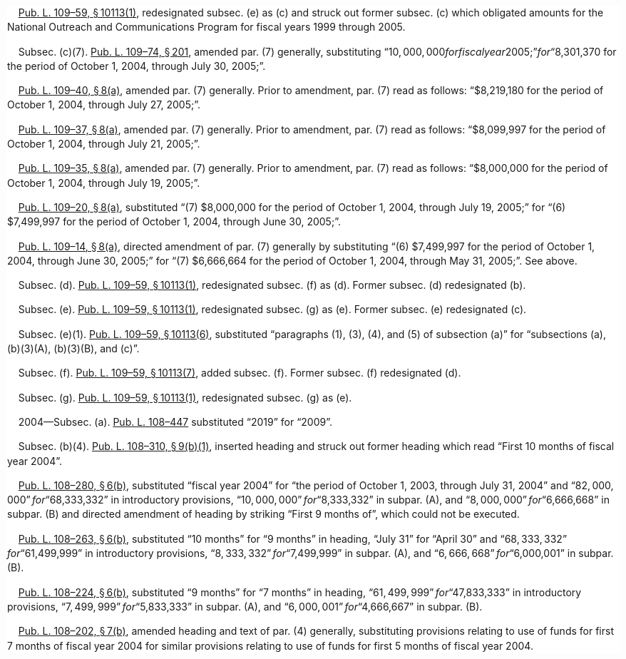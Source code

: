     [Pub. L. 109–59, § 10113(1)][/us/pl/109/59/s10113/1], redesignated subsec. (e) as (c) and struck out former subsec. (c) which obligated amounts for the National Outreach and Communications Program for fiscal years 1999 through 2005.

    Subsec. (c)(7). [Pub. L. 109–74, § 201][/us/pl/109/74/s201], amended par. (7) generally, substituting “$10,000,000 for fiscal year 2005;” for “$8,301,370 for the period of October 1, 2004, through July 30, 2005;”.

    [Pub. L. 109–40, § 8(a)][/us/pl/109/40/s8/a], amended par. (7) generally. Prior to amendment, par. (7) read as follows: “$8,219,180 for the period of October 1, 2004, through July 27, 2005;”.

    [Pub. L. 109–37, § 8(a)][/us/pl/109/37/s8/a], amended par. (7) generally. Prior to amendment, par. (7) read as follows: “$8,099,997 for the period of October 1, 2004, through July 21, 2005;”.

    [Pub. L. 109–35, § 8(a)][/us/pl/109/35/s8/a], amended par. (7) generally. Prior to amendment, par. (7) read as follows: “$8,000,000 for the period of October 1, 2004, through July 19, 2005;”.

    [Pub. L. 109–20, § 8(a)][/us/pl/109/20/s8/a], substituted “(7) $8,000,000 for the period of October 1, 2004, through July 19, 2005;” for “(6) $7,499,997 for the period of October 1, 2004, through June 30, 2005;”.

    [Pub. L. 109–14, § 8(a)][/us/pl/109/14/s8/a], directed amendment of par. (7) generally by substituting “(6) $7,499,997 for the period of October 1, 2004, through June 30, 2005;” for “(7) $6,666,664 for the period of October 1, 2004, through May 31, 2005;”. See above.

    Subsec. (d). [Pub. L. 109–59, § 10113(1)][/us/pl/109/59/s10113/1], redesignated subsec. (f) as (d). Former subsec. (d) redesignated (b).

    Subsec. (e). [Pub. L. 109–59, § 10113(1)][/us/pl/109/59/s10113/1], redesignated subsec. (g) as (e). Former subsec. (e) redesignated (c).

    Subsec. (e)(1). [Pub. L. 109–59, § 10113(6)][/us/pl/109/59/s10113/6], substituted “paragraphs (1), (3), (4), and (5) of subsection (a)” for “subsections (a), (b)(3)(A), (b)(3)(B), and (c)”.

    Subsec. (f). [Pub. L. 109–59, § 10113(7)][/us/pl/109/59/s10113/7], added subsec. (f). Former subsec. (f) redesignated (d).

    Subsec. (g). [Pub. L. 109–59, § 10113(1)][/us/pl/109/59/s10113/1], redesignated subsec. (g) as (e).

    2004—Subsec. (a). [Pub. L. 108–447][/us/pl/108/447] substituted “2019” for “2009”.

    Subsec. (b)(4). [Pub. L. 108–310, § 9(b)(1)][/us/pl/108/310/s9/b/1], inserted heading and struck out former heading which read “First 10 months of fiscal year 2004”.

    [Pub. L. 108–280, § 6(b)][/us/pl/108/280/s6/b], substituted “fiscal year 2004” for “the period of October 1, 2003, through July 31, 2004” and “$82,000,000” for “$68,333,332” in introductory provisions, “$10,000,000” for “$8,333,332” in subpar. (A), and “$8,000,000” for “$6,666,668” in subpar. (B) and directed amendment of heading by striking “First 9 months of”, which could not be executed.

    [Pub. L. 108–263, § 6(b)][/us/pl/108/263/s6/b], substituted “10 months” for “9 months” in heading, “July 31” for “April 30” and “$68,333,332” for “$61,499,999” in introductory provisions, “$8,333,332” for “$7,499,999” in subpar. (A), and “$6,666,668” for “$6,000,001” in subpar. (B).

    [Pub. L. 108–224, § 6(b)][/us/pl/108/224/s6/b], substituted “9 months” for “7 months” in heading, “$61,499,999” for “$47,833,333” in introductory provisions, “$7,499,999” for “$5,833,333” in subpar. (A), and “$6,000,001” for “$4,666,667” in subpar. (B).

    [Pub. L. 108–202, § 7(b)][/us/pl/108/202/s7/b], amended heading and text of par. (4) generally, substituting provisions relating to use of funds for first 7 months of fiscal year 2004 for similar provisions relating to use of funds for first 5 months of fiscal year 2004.


[/us/usc/t16/s777b]: https://publicdocs.github.io/go/links?ns=uslm&ref=%2Fus%2Fusc%2Ft16%2Fs777b
[/us/usc/t16/s777m]: https://publicdocs.github.io/go/links?ns=uslm&ref=%2Fus%2Fusc%2Ft16%2Fs777m
[/us/usc/t16/s3951]: https://publicdocs.github.io/go/links?ns=uslm&ref=%2Fus%2Fusc%2Ft16%2Fs3951
[/us/usc/t46/s13107]: https://publicdocs.github.io/go/links?ns=uslm&ref=%2Fus%2Fusc%2Ft46%2Fs13107
[/us/usc/t33/s1322]: https://publicdocs.github.io/go/links?ns=uslm&ref=%2Fus%2Fusc%2Ft33%2Fs1322
[/us/usc/t16/s777g–1/d]: https://publicdocs.github.io/go/links?ns=uslm&ref=%2Fus%2Fusc%2Ft16%2Fs777g%E2%80%931%2Fd
[/us/usc/t16/s777g/d]: https://publicdocs.github.io/go/links?ns=uslm&ref=%2Fus%2Fusc%2Ft16%2Fs777g%2Fd
[/us/usc/t16/s777b]: https://publicdocs.github.io/go/links?ns=uslm&ref=%2Fus%2Fusc%2Ft16%2Fs777b
[/us/usc/t16/s777h]: https://publicdocs.github.io/go/links?ns=uslm&ref=%2Fus%2Fusc%2Ft16%2Fs777h
[/us/usc/t16/s777m]: https://publicdocs.github.io/go/links?ns=uslm&ref=%2Fus%2Fusc%2Ft16%2Fs777m
[/us/usc/t16/s777b]: https://publicdocs.github.io/go/links?ns=uslm&ref=%2Fus%2Fusc%2Ft16%2Fs777b
[/us/usc/t46/s13107/a]: https://publicdocs.github.io/go/links?ns=uslm&ref=%2Fus%2Fusc%2Ft46%2Fs13107%2Fa
[/us/act/1950-08-09/ch658/s4]: https://publicdocs.github.io/go/links?ns=uslm&ref=%2Fus%2Fact%2F1950-08-09%2Fch658%2Fs4
[/us/stat/64/432]: https://publicdocs.github.io/go/links?ns=uslm&ref=%2Fus%2Fstat%2F64%2F432
[/us/pl/91/503/s201]: https://publicdocs.github.io/go/links?ns=uslm&ref=%2Fus%2Fpl%2F91%2F503%2Fs201
[/us/stat/84/1101]: https://publicdocs.github.io/go/links?ns=uslm&ref=%2Fus%2Fstat%2F84%2F1101
[/us/pl/94/273/s4/2]: https://publicdocs.github.io/go/links?ns=uslm&ref=%2Fus%2Fpl%2F94%2F273%2Fs4%2F2
[/us/stat/90/377]: https://publicdocs.github.io/go/links?ns=uslm&ref=%2Fus%2Fstat%2F90%2F377
[/us/pl/98/369/s1014/a/3]: https://publicdocs.github.io/go/links?ns=uslm&ref=%2Fus%2Fpl%2F98%2F369%2Fs1014%2Fa%2F3
[/us/stat/98/1015]: https://publicdocs.github.io/go/links?ns=uslm&ref=%2Fus%2Fstat%2F98%2F1015
[/us/pl/101/646/s308]: https://publicdocs.github.io/go/links?ns=uslm&ref=%2Fus%2Fpl%2F101%2F646%2Fs308
[/us/stat/104/4787]: https://publicdocs.github.io/go/links?ns=uslm&ref=%2Fus%2Fstat%2F104%2F4787
[/us/pl/102/587/s5604/a]: https://publicdocs.github.io/go/links?ns=uslm&ref=%2Fus%2Fpl%2F102%2F587%2Fs5604%2Fa
[/us/stat/106/5087]: https://publicdocs.github.io/go/links?ns=uslm&ref=%2Fus%2Fstat%2F106%2F5087
[/us/pl/105/178]: https://publicdocs.github.io/go/links?ns=uslm&ref=%2Fus%2Fpl%2F105%2F178
[/us/stat/112/483]: https://publicdocs.github.io/go/links?ns=uslm&ref=%2Fus%2Fstat%2F112%2F483
[/us/pl/105/206/s9012/b]: https://publicdocs.github.io/go/links?ns=uslm&ref=%2Fus%2Fpl%2F105%2F206%2Fs9012%2Fb
[/us/stat/112/864]: https://publicdocs.github.io/go/links?ns=uslm&ref=%2Fus%2Fstat%2F112%2F864
[/us/pl/106/74/s430]: https://publicdocs.github.io/go/links?ns=uslm&ref=%2Fus%2Fpl%2F106%2F74%2Fs430
[/us/stat/113/1096]: https://publicdocs.github.io/go/links?ns=uslm&ref=%2Fus%2Fstat%2F113%2F1096
[/us/pl/106/377/s1/a/2]: https://publicdocs.github.io/go/links?ns=uslm&ref=%2Fus%2Fpl%2F106%2F377%2Fs1%2Fa%2F2
[/us/stat/114/1441]: https://publicdocs.github.io/go/links?ns=uslm&ref=%2Fus%2Fstat%2F114%2F1441
[/us/pl/106/408]: https://publicdocs.github.io/go/links?ns=uslm&ref=%2Fus%2Fpl%2F106%2F408
[/us/stat/114/1769]: https://publicdocs.github.io/go/links?ns=uslm&ref=%2Fus%2Fstat%2F114%2F1769
[/us/pl/108/88/s9/a]: https://publicdocs.github.io/go/links?ns=uslm&ref=%2Fus%2Fpl%2F108%2F88%2Fs9%2Fa
[/us/stat/117/1126]: https://publicdocs.github.io/go/links?ns=uslm&ref=%2Fus%2Fstat%2F117%2F1126
[/us/pl/108/202/s7/a]: https://publicdocs.github.io/go/links?ns=uslm&ref=%2Fus%2Fpl%2F108%2F202%2Fs7%2Fa
[/us/stat/118/483]: https://publicdocs.github.io/go/links?ns=uslm&ref=%2Fus%2Fstat%2F118%2F483
[/us/pl/108/224/s6/a]: https://publicdocs.github.io/go/links?ns=uslm&ref=%2Fus%2Fpl%2F108%2F224%2Fs6%2Fa
[/us/stat/118/632]: https://publicdocs.github.io/go/links?ns=uslm&ref=%2Fus%2Fstat%2F118%2F632
[/us/pl/108/263/s6/a]: https://publicdocs.github.io/go/links?ns=uslm&ref=%2Fus%2Fpl%2F108%2F263%2Fs6%2Fa
[/us/stat/118/703]: https://publicdocs.github.io/go/links?ns=uslm&ref=%2Fus%2Fstat%2F118%2F703
[/us/pl/108/280/s6/a]: https://publicdocs.github.io/go/links?ns=uslm&ref=%2Fus%2Fpl%2F108%2F280%2Fs6%2Fa
[/us/stat/118/881]: https://publicdocs.github.io/go/links?ns=uslm&ref=%2Fus%2Fstat%2F118%2F881
[/us/pl/108/310/s9/a]: https://publicdocs.github.io/go/links?ns=uslm&ref=%2Fus%2Fpl%2F108%2F310%2Fs9%2Fa
[/us/stat/118/1159]: https://publicdocs.github.io/go/links?ns=uslm&ref=%2Fus%2Fstat%2F118%2F1159
[/us/pl/108/447/s114/b]: https://publicdocs.github.io/go/links?ns=uslm&ref=%2Fus%2Fpl%2F108%2F447%2Fs114%2Fb
[/us/stat/118/2944]: https://publicdocs.github.io/go/links?ns=uslm&ref=%2Fus%2Fstat%2F118%2F2944
[/us/pl/109/14/s8/a]: https://publicdocs.github.io/go/links?ns=uslm&ref=%2Fus%2Fpl%2F109%2F14%2Fs8%2Fa
[/us/stat/119/334]: https://publicdocs.github.io/go/links?ns=uslm&ref=%2Fus%2Fstat%2F119%2F334
[/us/pl/109/20/s8/a]: https://publicdocs.github.io/go/links?ns=uslm&ref=%2Fus%2Fpl%2F109%2F20%2Fs8%2Fa
[/us/stat/119/356]: https://publicdocs.github.io/go/links?ns=uslm&ref=%2Fus%2Fstat%2F119%2F356
[/us/pl/109/35/s8/a]: https://publicdocs.github.io/go/links?ns=uslm&ref=%2Fus%2Fpl%2F109%2F35%2Fs8%2Fa
[/us/stat/119/389]: https://publicdocs.github.io/go/links?ns=uslm&ref=%2Fus%2Fstat%2F119%2F389
[/us/pl/109/37/s8/a]: https://publicdocs.github.io/go/links?ns=uslm&ref=%2Fus%2Fpl%2F109%2F37%2Fs8%2Fa
[/us/stat/119/404]: https://publicdocs.github.io/go/links?ns=uslm&ref=%2Fus%2Fstat%2F119%2F404
[/us/pl/109/40/s8/a]: https://publicdocs.github.io/go/links?ns=uslm&ref=%2Fus%2Fpl%2F109%2F40%2Fs8%2Fa
[/us/stat/119/421]: https://publicdocs.github.io/go/links?ns=uslm&ref=%2Fus%2Fstat%2F119%2F421
[/us/pl/109/59/s10113]: https://publicdocs.github.io/go/links?ns=uslm&ref=%2Fus%2Fpl%2F109%2F59%2Fs10113
[/us/stat/119/1927]: https://publicdocs.github.io/go/links?ns=uslm&ref=%2Fus%2Fstat%2F119%2F1927
[/us/pl/109/74]: https://publicdocs.github.io/go/links?ns=uslm&ref=%2Fus%2Fpl%2F109%2F74
[/us/stat/119/2031]: https://publicdocs.github.io/go/links?ns=uslm&ref=%2Fus%2Fstat%2F119%2F2031
[/us/pl/109/241/s901/r/1]: https://publicdocs.github.io/go/links?ns=uslm&ref=%2Fus%2Fpl%2F109%2F241%2Fs901%2Fr%2F1
[/us/stat/120/566]: https://publicdocs.github.io/go/links?ns=uslm&ref=%2Fus%2Fstat%2F120%2F566
[/us/pl/109/304/s16/c/1]: https://publicdocs.github.io/go/links?ns=uslm&ref=%2Fus%2Fpl%2F109%2F304%2Fs16%2Fc%2F1
[/us/stat/120/1705]: https://publicdocs.github.io/go/links?ns=uslm&ref=%2Fus%2Fstat%2F120%2F1705
[/us/pl/111/68/s160]: https://publicdocs.github.io/go/links?ns=uslm&ref=%2Fus%2Fpl%2F111%2F68%2Fs160
[/us/stat/123/2052]: https://publicdocs.github.io/go/links?ns=uslm&ref=%2Fus%2Fstat%2F123%2F2052
[/us/pl/111/147/s423/b]: https://publicdocs.github.io/go/links?ns=uslm&ref=%2Fus%2Fpl%2F111%2F147%2Fs423%2Fb
[/us/stat/124/87]: https://publicdocs.github.io/go/links?ns=uslm&ref=%2Fus%2Fstat%2F124%2F87
[/us/pl/111/322/s2203/b]: https://publicdocs.github.io/go/links?ns=uslm&ref=%2Fus%2Fpl%2F111%2F322%2Fs2203%2Fb
[/us/stat/124/3526]: https://publicdocs.github.io/go/links?ns=uslm&ref=%2Fus%2Fstat%2F124%2F3526
[/us/pl/112/5/s203/b]: https://publicdocs.github.io/go/links?ns=uslm&ref=%2Fus%2Fpl%2F112%2F5%2Fs203%2Fb
[/us/stat/125/17]: https://publicdocs.github.io/go/links?ns=uslm&ref=%2Fus%2Fstat%2F125%2F17
[/us/pl/112/30/s123/b]: https://publicdocs.github.io/go/links?ns=uslm&ref=%2Fus%2Fpl%2F112%2F30%2Fs123%2Fb
[/us/stat/125/349]: https://publicdocs.github.io/go/links?ns=uslm&ref=%2Fus%2Fstat%2F125%2F349
[/us/pl/112/102/s203/b]: https://publicdocs.github.io/go/links?ns=uslm&ref=%2Fus%2Fpl%2F112%2F102%2Fs203%2Fb
[/us/stat/126/275]: https://publicdocs.github.io/go/links?ns=uslm&ref=%2Fus%2Fstat%2F126%2F275
[/us/pl/112/140/s203/b]: https://publicdocs.github.io/go/links?ns=uslm&ref=%2Fus%2Fpl%2F112%2F140%2Fs203%2Fb
[/us/stat/126/395]: https://publicdocs.github.io/go/links?ns=uslm&ref=%2Fus%2Fstat%2F126%2F395
[/us/pl/112/141/s34002]: https://publicdocs.github.io/go/links?ns=uslm&ref=%2Fus%2Fpl%2F112%2F141%2Fs34002
[/us/stat/126/842]: https://publicdocs.github.io/go/links?ns=uslm&ref=%2Fus%2Fstat%2F126%2F842
[/us/pl/113/159/s1103]: https://publicdocs.github.io/go/links?ns=uslm&ref=%2Fus%2Fpl%2F113%2F159%2Fs1103
[/us/stat/128/1845]: https://publicdocs.github.io/go/links?ns=uslm&ref=%2Fus%2Fstat%2F128%2F1845
[/us/pl/114/21/s1103]: https://publicdocs.github.io/go/links?ns=uslm&ref=%2Fus%2Fpl%2F114%2F21%2Fs1103
[/us/stat/129/222]: https://publicdocs.github.io/go/links?ns=uslm&ref=%2Fus%2Fstat%2F129%2F222
[/us/pl/114/41/s1103]: https://publicdocs.github.io/go/links?ns=uslm&ref=%2Fus%2Fpl%2F114%2F41%2Fs1103
[/us/stat/129/449]: https://publicdocs.github.io/go/links?ns=uslm&ref=%2Fus%2Fstat%2F129%2F449
[/us/pl/114/73/s1103]: https://publicdocs.github.io/go/links?ns=uslm&ref=%2Fus%2Fpl%2F114%2F73%2Fs1103
[/us/stat/129/572]: https://publicdocs.github.io/go/links?ns=uslm&ref=%2Fus%2Fstat%2F129%2F572
[/us/pl/101/646]: https://publicdocs.github.io/go/links?ns=uslm&ref=%2Fus%2Fpl%2F101%2F646
[/us/stat/104/4778]: https://publicdocs.github.io/go/links?ns=uslm&ref=%2Fus%2Fstat%2F104%2F4778
[/us/usc/t16/s3951]: https://publicdocs.github.io/go/links?ns=uslm&ref=%2Fus%2Fusc%2Ft16%2Fs3951
[/us/pl/102/587/s5604/c]: https://publicdocs.github.io/go/links?ns=uslm&ref=%2Fus%2Fpl%2F102%2F587%2Fs5604%2Fc
[/us/usc/t33/s1322]: https://publicdocs.github.io/go/links?ns=uslm&ref=%2Fus%2Fusc%2Ft33%2Fs1322
[/us/pl/109/59/s10113/1]: https://publicdocs.github.io/go/links?ns=uslm&ref=%2Fus%2Fpl%2F109%2F59%2Fs10113%2F1
[/us/stat/119/1927]: https://publicdocs.github.io/go/links?ns=uslm&ref=%2Fus%2Fstat%2F119%2F1927
[/us/pl/114/73/s1103/1]: https://publicdocs.github.io/go/links?ns=uslm&ref=%2Fus%2Fpl%2F114%2F73%2Fs1103%2F1
[/us/pl/114/41/s1103/1]: https://publicdocs.github.io/go/links?ns=uslm&ref=%2Fus%2Fpl%2F114%2F41%2Fs1103%2F1
[/us/pl/114/21/s1103/1]: https://publicdocs.github.io/go/links?ns=uslm&ref=%2Fus%2Fpl%2F114%2F21%2Fs1103%2F1
[/us/pl/114/73/s1103/2]: https://publicdocs.github.io/go/links?ns=uslm&ref=%2Fus%2Fpl%2F114%2F73%2Fs1103%2F2
[/us/pl/114/41/s1103/2]: https://publicdocs.github.io/go/links?ns=uslm&ref=%2Fus%2Fpl%2F114%2F41%2Fs1103%2F2
[/us/pl/114/21/s1103/2]: https://publicdocs.github.io/go/links?ns=uslm&ref=%2Fus%2Fpl%2F114%2F21%2Fs1103%2F2
[/us/pl/113/159/s1103/1]: https://publicdocs.github.io/go/links?ns=uslm&ref=%2Fus%2Fpl%2F113%2F159%2Fs1103%2F1
[/us/pl/113/159/s1103/2]: https://publicdocs.github.io/go/links?ns=uslm&ref=%2Fus%2Fpl%2F113%2F159%2Fs1103%2F2
[/us/pl/112/141/s34002/1]: https://publicdocs.github.io/go/links?ns=uslm&ref=%2Fus%2Fpl%2F112%2F141%2Fs34002%2F1
[/us/pl/112/140]: https://publicdocs.github.io/go/links?ns=uslm&ref=%2Fus%2Fpl%2F112%2F140
[/us/pl/112/102/s203/b/1]: https://publicdocs.github.io/go/links?ns=uslm&ref=%2Fus%2Fpl%2F112%2F102%2Fs203%2Fb%2F1
[/us/pl/112/141/s34002/2]: https://publicdocs.github.io/go/links?ns=uslm&ref=%2Fus%2Fpl%2F112%2F141%2Fs34002%2F2
[/us/pl/112/102/s203/b/2]: https://publicdocs.github.io/go/links?ns=uslm&ref=%2Fus%2Fpl%2F112%2F102%2Fs203%2Fb%2F2
[/us/pl/112/140]: https://publicdocs.github.io/go/links?ns=uslm&ref=%2Fus%2Fpl%2F112%2F140
[/us/pl/112/102/s203/b/2]: https://publicdocs.github.io/go/links?ns=uslm&ref=%2Fus%2Fpl%2F112%2F102%2Fs203%2Fb%2F2
[/us/pl/112/30/s123/b/1]: https://publicdocs.github.io/go/links?ns=uslm&ref=%2Fus%2Fpl%2F112%2F30%2Fs123%2Fb%2F1
[/us/pl/112/5/s203/b/1]: https://publicdocs.github.io/go/links?ns=uslm&ref=%2Fus%2Fpl%2F112%2F5%2Fs203%2Fb%2F1
[/us/pl/112/30/s123/b/2]: https://publicdocs.github.io/go/links?ns=uslm&ref=%2Fus%2Fpl%2F112%2F30%2Fs123%2Fb%2F2
[/us/pl/112/5/s203/b/2]: https://publicdocs.github.io/go/links?ns=uslm&ref=%2Fus%2Fpl%2F112%2F5%2Fs203%2Fb%2F2
[/us/pl/111/322/s2203/b]: https://publicdocs.github.io/go/links?ns=uslm&ref=%2Fus%2Fpl%2F111%2F322%2Fs2203%2Fb
[/us/usc/t16/s777b]: https://publicdocs.github.io/go/links?ns=uslm&ref=%2Fus%2Fusc%2Ft16%2Fs777b
[/us/usc/t16/s777m]: https://publicdocs.github.io/go/links?ns=uslm&ref=%2Fus%2Fusc%2Ft16%2Fs777m
[/us/usc/t16/s777b]: https://publicdocs.github.io/go/links?ns=uslm&ref=%2Fus%2Fusc%2Ft16%2Fs777b
[/us/usc/t16/s777m]: https://publicdocs.github.io/go/links?ns=uslm&ref=%2Fus%2Fusc%2Ft16%2Fs777m
[/us/pl/111/147/s423/b/1]: https://publicdocs.github.io/go/links?ns=uslm&ref=%2Fus%2Fpl%2F111%2F147%2Fs423%2Fb%2F1
[/us/pl/111/322/s2203/b/2]: https://publicdocs.github.io/go/links?ns=uslm&ref=%2Fus%2Fpl%2F111%2F322%2Fs2203%2Fb%2F2
[/us/usc/t16/s777b]: https://publicdocs.github.io/go/links?ns=uslm&ref=%2Fus%2Fusc%2Ft16%2Fs777b
[/us/usc/t16/s777h]: https://publicdocs.github.io/go/links?ns=uslm&ref=%2Fus%2Fusc%2Ft16%2Fs777h
[/us/usc/t16/s777b]: https://publicdocs.github.io/go/links?ns=uslm&ref=%2Fus%2Fusc%2Ft16%2Fs777b
[/us/usc/t16/s777h]: https://publicdocs.github.io/go/links?ns=uslm&ref=%2Fus%2Fusc%2Ft16%2Fs777h
[/us/pl/111/147/s423/b/2]: https://publicdocs.github.io/go/links?ns=uslm&ref=%2Fus%2Fpl%2F111%2F147%2Fs423%2Fb%2F2
[/us/pl/111/68/s160/1]: https://publicdocs.github.io/go/links?ns=uslm&ref=%2Fus%2Fpl%2F111%2F68%2Fs160%2F1
[/us/pl/111/68/s160/2]: https://publicdocs.github.io/go/links?ns=uslm&ref=%2Fus%2Fpl%2F111%2F68%2Fs160%2F2
[/us/pl/109/304]: https://publicdocs.github.io/go/links?ns=uslm&ref=%2Fus%2Fpl%2F109%2F304
[/us/pl/109/241]: https://publicdocs.github.io/go/links?ns=uslm&ref=%2Fus%2Fpl%2F109%2F241
[/us/pl/109/304]: https://publicdocs.github.io/go/links?ns=uslm&ref=%2Fus%2Fpl%2F109%2F304
[/us/pl/109/59/s10113/1]: https://publicdocs.github.io/go/links?ns=uslm&ref=%2Fus%2Fpl%2F109%2F59%2Fs10113%2F1
[/us/usc/t16/s777b]: https://publicdocs.github.io/go/links?ns=uslm&ref=%2Fus%2Fusc%2Ft16%2Fs777b
[/us/pl/101/646]: https://publicdocs.github.io/go/links?ns=uslm&ref=%2Fus%2Fpl%2F101%2F646
[/us/usc/t16/s777b]: https://publicdocs.github.io/go/links?ns=uslm&ref=%2Fus%2Fusc%2Ft16%2Fs777b
[/us/pl/109/59/s10113/1]: https://publicdocs.github.io/go/links?ns=uslm&ref=%2Fus%2Fpl%2F109%2F59%2Fs10113%2F1
[/us/pl/109/59/s10113/3]: https://publicdocs.github.io/go/links?ns=uslm&ref=%2Fus%2Fpl%2F109%2F59%2Fs10113%2F3
[/us/usc/t16/s777m]: https://publicdocs.github.io/go/links?ns=uslm&ref=%2Fus%2Fusc%2Ft16%2Fs777m
[/us/usc/t16/s777h]: https://publicdocs.github.io/go/links?ns=uslm&ref=%2Fus%2Fusc%2Ft16%2Fs777h
[/us/pl/109/74/s202]: https://publicdocs.github.io/go/links?ns=uslm&ref=%2Fus%2Fpl%2F109%2F74%2Fs202
[/us/pl/109/40/s8/b]: https://publicdocs.github.io/go/links?ns=uslm&ref=%2Fus%2Fpl%2F109%2F40%2Fs8%2Fb
[/us/pl/109/37/s8/b]: https://publicdocs.github.io/go/links?ns=uslm&ref=%2Fus%2Fpl%2F109%2F37%2Fs8%2Fb
[/us/pl/109/35/s8/b]: https://publicdocs.github.io/go/links?ns=uslm&ref=%2Fus%2Fpl%2F109%2F35%2Fs8%2Fb
[/us/pl/109/20/s8/b]: https://publicdocs.github.io/go/links?ns=uslm&ref=%2Fus%2Fpl%2F109%2F20%2Fs8%2Fb
[/us/pl/109/14/s8/b]: https://publicdocs.github.io/go/links?ns=uslm&ref=%2Fus%2Fpl%2F109%2F14%2Fs8%2Fb
[/us/pl/109/59/s10113/4]: https://publicdocs.github.io/go/links?ns=uslm&ref=%2Fus%2Fpl%2F109%2F59%2Fs10113%2F4
[/us/usc/t16/s777m]: https://publicdocs.github.io/go/links?ns=uslm&ref=%2Fus%2Fusc%2Ft16%2Fs777m
[/us/usc/t16/s777m]: https://publicdocs.github.io/go/links?ns=uslm&ref=%2Fus%2Fusc%2Ft16%2Fs777m
[/us/pl/109/59/s10113/1]: https://publicdocs.github.io/go/links?ns=uslm&ref=%2Fus%2Fpl%2F109%2F59%2Fs10113%2F1
[/us/pl/109/74/s201]: https://publicdocs.github.io/go/links?ns=uslm&ref=%2Fus%2Fpl%2F109%2F74%2Fs201
[/us/pl/109/40/s8/a]: https://publicdocs.github.io/go/links?ns=uslm&ref=%2Fus%2Fpl%2F109%2F40%2Fs8%2Fa
[/us/pl/109/37/s8/a]: https://publicdocs.github.io/go/links?ns=uslm&ref=%2Fus%2Fpl%2F109%2F37%2Fs8%2Fa
[/us/pl/109/35/s8/a]: https://publicdocs.github.io/go/links?ns=uslm&ref=%2Fus%2Fpl%2F109%2F35%2Fs8%2Fa
[/us/pl/109/20/s8/a]: https://publicdocs.github.io/go/links?ns=uslm&ref=%2Fus%2Fpl%2F109%2F20%2Fs8%2Fa
[/us/pl/109/14/s8/a]: https://publicdocs.github.io/go/links?ns=uslm&ref=%2Fus%2Fpl%2F109%2F14%2Fs8%2Fa
[/us/pl/109/59/s10113/1]: https://publicdocs.github.io/go/links?ns=uslm&ref=%2Fus%2Fpl%2F109%2F59%2Fs10113%2F1
[/us/pl/109/59/s10113/1]: https://publicdocs.github.io/go/links?ns=uslm&ref=%2Fus%2Fpl%2F109%2F59%2Fs10113%2F1
[/us/pl/109/59/s10113/6]: https://publicdocs.github.io/go/links?ns=uslm&ref=%2Fus%2Fpl%2F109%2F59%2Fs10113%2F6
[/us/pl/109/59/s10113/7]: https://publicdocs.github.io/go/links?ns=uslm&ref=%2Fus%2Fpl%2F109%2F59%2Fs10113%2F7
[/us/pl/109/59/s10113/1]: https://publicdocs.github.io/go/links?ns=uslm&ref=%2Fus%2Fpl%2F109%2F59%2Fs10113%2F1
[/us/pl/108/447]: https://publicdocs.github.io/go/links?ns=uslm&ref=%2Fus%2Fpl%2F108%2F447
[/us/pl/108/310/s9/b/1]: https://publicdocs.github.io/go/links?ns=uslm&ref=%2Fus%2Fpl%2F108%2F310%2Fs9%2Fb%2F1
[/us/pl/108/280/s6/b]: https://publicdocs.github.io/go/links?ns=uslm&ref=%2Fus%2Fpl%2F108%2F280%2Fs6%2Fb
[/us/pl/108/263/s6/b]: https://publicdocs.github.io/go/links?ns=uslm&ref=%2Fus%2Fpl%2F108%2F263%2Fs6%2Fb
[/us/pl/108/224/s6/b]: https://publicdocs.github.io/go/links?ns=uslm&ref=%2Fus%2Fpl%2F108%2F224%2Fs6%2Fb
[/us/pl/108/202/s7/b]: https://publicdocs.github.io/go/links?ns=uslm&ref=%2Fus%2Fpl%2F108%2F202%2Fs7%2Fb
[/us/pl/108/310/s9/b/2]: https://publicdocs.github.io/go/links?ns=uslm&ref=%2Fus%2Fpl%2F108%2F310%2Fs9%2Fb%2F2
[/us/pl/108/280/s6/a]: https://publicdocs.github.io/go/links?ns=uslm&ref=%2Fus%2Fpl%2F108%2F280%2Fs6%2Fa
[/us/pl/108/263/s6/a]: https://publicdocs.github.io/go/links?ns=uslm&ref=%2Fus%2Fpl%2F108%2F263%2Fs6%2Fa
[/us/pl/108/224/s6/a]: https://publicdocs.github.io/go/links?ns=uslm&ref=%2Fus%2Fpl%2F108%2F224%2Fs6%2Fa
[/us/pl/108/202/s7/a]: https://publicdocs.github.io/go/links?ns=uslm&ref=%2Fus%2Fpl%2F108%2F202%2Fs7%2Fa
[/us/pl/108/310/s9/a]: https://publicdocs.github.io/go/links?ns=uslm&ref=%2Fus%2Fpl%2F108%2F310%2Fs9%2Fa
[/us/pl/108/88/s9/b]: https://publicdocs.github.io/go/links?ns=uslm&ref=%2Fus%2Fpl%2F108%2F88%2Fs9%2Fb
[/us/pl/108/88/s9/a]: https://publicdocs.github.io/go/links?ns=uslm&ref=%2Fus%2Fpl%2F108%2F88%2Fs9%2Fa
[/us/pl/106/377]: https://publicdocs.github.io/go/links?ns=uslm&ref=%2Fus%2Fpl%2F106%2F377
[/us/pl/106/408/s123]: https://publicdocs.github.io/go/links?ns=uslm&ref=%2Fus%2Fpl%2F106%2F408%2Fs123
[/us/pl/106/408/s121/a]: https://publicdocs.github.io/go/links?ns=uslm&ref=%2Fus%2Fpl%2F106%2F408%2Fs121%2Fa
[/us/usc/t16/s777g/d]: https://publicdocs.github.io/go/links?ns=uslm&ref=%2Fus%2Fusc%2Ft16%2Fs777g%2Fd
[/us/pl/106/408/s122/b]: https://publicdocs.github.io/go/links?ns=uslm&ref=%2Fus%2Fpl%2F106%2F408%2Fs122%2Fb
[/us/usc/t16/s777m]: https://publicdocs.github.io/go/links?ns=uslm&ref=%2Fus%2Fusc%2Ft16%2Fs777m
[/us/pl/106/408/s124]: https://publicdocs.github.io/go/links?ns=uslm&ref=%2Fus%2Fpl%2F106%2F408%2Fs124
[/us/pl/106/408/s121/c]: https://publicdocs.github.io/go/links?ns=uslm&ref=%2Fus%2Fpl%2F106%2F408%2Fs121%2Fc
[/us/pl/106/74]: https://publicdocs.github.io/go/links?ns=uslm&ref=%2Fus%2Fpl%2F106%2F74
[/us/pl/105/178/s7403/a]: https://publicdocs.github.io/go/links?ns=uslm&ref=%2Fus%2Fpl%2F105%2F178%2Fs7403%2Fa
[/us/pl/105/206/s9012/b/1]: https://publicdocs.github.io/go/links?ns=uslm&ref=%2Fus%2Fpl%2F105%2F206%2Fs9012%2Fb%2F1
[/us/pl/105/178/s7403/b]: https://publicdocs.github.io/go/links?ns=uslm&ref=%2Fus%2Fpl%2F105%2F178%2Fs7403%2Fb
[/us/pl/105/206/s9012/b/2]: https://publicdocs.github.io/go/links?ns=uslm&ref=%2Fus%2Fpl%2F105%2F206%2Fs9012%2Fb%2F2
[/us/usc/t16/s777g–1/d]: https://publicdocs.github.io/go/links?ns=uslm&ref=%2Fus%2Fusc%2Ft16%2Fs777g%E2%80%931%2Fd
[/us/pl/105/178/s7402/b/1]: https://publicdocs.github.io/go/links?ns=uslm&ref=%2Fus%2Fpl%2F105%2F178%2Fs7402%2Fb%2F1
[/us/pl/105/178/s7402/b/3]: https://publicdocs.github.io/go/links?ns=uslm&ref=%2Fus%2Fpl%2F105%2F178%2Fs7402%2Fb%2F3
[/us/usc/t16/s777g/d]: https://publicdocs.github.io/go/links?ns=uslm&ref=%2Fus%2Fusc%2Ft16%2Fs777g%2Fd
[/us/pl/105/178/s7402/b/1]: https://publicdocs.github.io/go/links?ns=uslm&ref=%2Fus%2Fpl%2F105%2F178%2Fs7402%2Fb%2F1
[/us/pl/105/178/s7402/b/6]: https://publicdocs.github.io/go/links?ns=uslm&ref=%2Fus%2Fpl%2F105%2F178%2Fs7402%2Fb%2F6
[/us/pl/105/178/s7402/b/1]: https://publicdocs.github.io/go/links?ns=uslm&ref=%2Fus%2Fpl%2F105%2F178%2Fs7402%2Fb%2F1
[/us/pl/105/178/s7402/b/1]: https://publicdocs.github.io/go/links?ns=uslm&ref=%2Fus%2Fpl%2F105%2F178%2Fs7402%2Fb%2F1
[/us/pl/102/587]: https://publicdocs.github.io/go/links?ns=uslm&ref=%2Fus%2Fpl%2F102%2F587
[/us/usc/t16/s777b]: https://publicdocs.github.io/go/links?ns=uslm&ref=%2Fus%2Fusc%2Ft16%2Fs777b
[/us/usc/t16/s777b]: https://publicdocs.github.io/go/links?ns=uslm&ref=%2Fus%2Fusc%2Ft16%2Fs777b
[/us/usc/t16/s777b]: https://publicdocs.github.io/go/links?ns=uslm&ref=%2Fus%2Fusc%2Ft16%2Fs777b
[/us/pl/101/646]: https://publicdocs.github.io/go/links?ns=uslm&ref=%2Fus%2Fpl%2F101%2F646
[/us/usc/t16/s777b]: https://publicdocs.github.io/go/links?ns=uslm&ref=%2Fus%2Fusc%2Ft16%2Fs777b
[/us/usc/t16/s777b]: https://publicdocs.github.io/go/links?ns=uslm&ref=%2Fus%2Fusc%2Ft16%2Fs777b
[/us/pl/98/369]: https://publicdocs.github.io/go/links?ns=uslm&ref=%2Fus%2Fpl%2F98%2F369
[/us/pl/94/273]: https://publicdocs.github.io/go/links?ns=uslm&ref=%2Fus%2Fpl%2F94%2F273
[/us/pl/91/503]: https://publicdocs.github.io/go/links?ns=uslm&ref=%2Fus%2Fpl%2F91%2F503
[/us/pl/112/140]: https://publicdocs.github.io/go/links?ns=uslm&ref=%2Fus%2Fpl%2F112%2F140
[/us/pl/112/140]: https://publicdocs.github.io/go/links?ns=uslm&ref=%2Fus%2Fpl%2F112%2F140
[/us/pl/112/141]: https://publicdocs.github.io/go/links?ns=uslm&ref=%2Fus%2Fpl%2F112%2F141
[/us/pl/112/140]: https://publicdocs.github.io/go/links?ns=uslm&ref=%2Fus%2Fpl%2F112%2F140
[/us/pl/112/140/s1/c]: https://publicdocs.github.io/go/links?ns=uslm&ref=%2Fus%2Fpl%2F112%2F140%2Fs1%2Fc
[/us/usc/t23/s101]: https://publicdocs.github.io/go/links?ns=uslm&ref=%2Fus%2Fusc%2Ft23%2Fs101
[/us/pl/109/59]: https://publicdocs.github.io/go/links?ns=uslm&ref=%2Fus%2Fpl%2F109%2F59
[/us/pl/109/74]: https://publicdocs.github.io/go/links?ns=uslm&ref=%2Fus%2Fpl%2F109%2F74
[/us/pl/109/74/s101/b]: https://publicdocs.github.io/go/links?ns=uslm&ref=%2Fus%2Fpl%2F109%2F74%2Fs101%2Fb
[/us/usc/t16/s777b]: https://publicdocs.github.io/go/links?ns=uslm&ref=%2Fus%2Fusc%2Ft16%2Fs777b
[/us/pl/109/59]: https://publicdocs.github.io/go/links?ns=uslm&ref=%2Fus%2Fpl%2F109%2F59
[/us/pl/109/59/s10102]: https://publicdocs.github.io/go/links?ns=uslm&ref=%2Fus%2Fpl%2F109%2F59%2Fs10102
[/us/usc/t16/s777b]: https://publicdocs.github.io/go/links?ns=uslm&ref=%2Fus%2Fusc%2Ft16%2Fs777b
[/us/pl/105/206]: https://publicdocs.github.io/go/links?ns=uslm&ref=%2Fus%2Fpl%2F105%2F206
[/us/pl/105/178]: https://publicdocs.github.io/go/links?ns=uslm&ref=%2Fus%2Fpl%2F105%2F178
[/us/pl/105/178]: https://publicdocs.github.io/go/links?ns=uslm&ref=%2Fus%2Fpl%2F105%2F178
[/us/pl/105/178]: https://publicdocs.github.io/go/links?ns=uslm&ref=%2Fus%2Fpl%2F105%2F178
[/us/pl/105/206]: https://publicdocs.github.io/go/links?ns=uslm&ref=%2Fus%2Fpl%2F105%2F206
[/us/pl/105/206/s9016]: https://publicdocs.github.io/go/links?ns=uslm&ref=%2Fus%2Fpl%2F105%2F206%2Fs9016
[/us/usc/t23/s101]: https://publicdocs.github.io/go/links?ns=uslm&ref=%2Fus%2Fusc%2Ft23%2Fs101
[/us/pl/98/369]: https://publicdocs.github.io/go/links?ns=uslm&ref=%2Fus%2Fpl%2F98%2F369
[/us/pl/98/369/s1014/b]: https://publicdocs.github.io/go/links?ns=uslm&ref=%2Fus%2Fpl%2F98%2F369%2Fs1014%2Fb
[/us/usc/t16/s777]: https://publicdocs.github.io/go/links?ns=uslm&ref=%2Fus%2Fusc%2Ft16%2Fs777
[/us/stat/84/2090]: https://publicdocs.github.io/go/links?ns=uslm&ref=%2Fus%2Fstat%2F84%2F2090
[/us/usc/t16/s777]: https://publicdocs.github.io/go/links?ns=uslm&ref=%2Fus%2Fusc%2Ft16%2Fs777